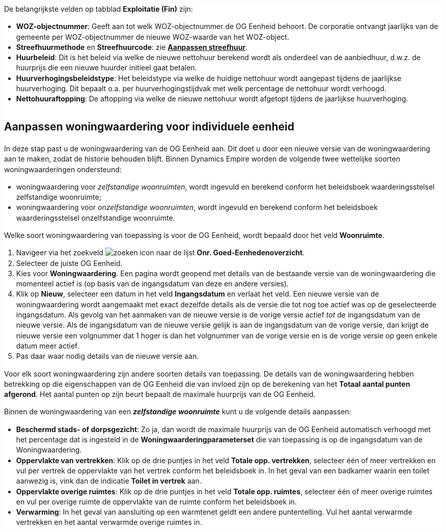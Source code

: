 De belangrijkste velden op tabblad **Exploitatie (Fin)** zijn:
- **WOZ-objectnummer**: Geeft aan tot welk WOZ-objectnummer de OG Eenheid behoort. De corporatie ontvangt jaarlijks van de gemeente per WOZ-objectnummer de nieuwe WOZ-waarde van het WOZ-object.
- **Streefhuurmethode** en **Streefhuurcode**: zie **[Aanpassen streefhuur](#aanpassen-streefhuur)**.
- **Huurbeleid**: Dit is het beleid via welke de nieuwe nettohuur berekend wordt als onderdeel van de aanbiedhuur, d.w.z. de huurprijs die een nieuwe huurder initieel gaat betalen.
- **Huurverhogingsbeleidstype**: Het beleidstype via welke de huidige nettohuur wordt aangepast tijdens de jaarlijkse huurverhoging. Dit bepaalt o.a. per huurverhogingstijdvak met welk percentage de nettohuur wordt verhoogd.
- **Nettohuuraftopping**: De aftopping via welke de nieuwe nettohuur wordt afgetopt tijdens de jaarlijkse huurverhoging.

## Aanpassen woningwaardering voor individuele eenheid

In deze stap past u de woningwaardering van de OG Eenheid aan. Dit doet u door een nieuwe versie van de woningwaardering aan te maken, zodat de historie behouden blijft. Binnen Dynamics Empire worden de volgende twee wettelijke soorten woningwaarderingen ondersteund:
- woningwaardering voor *zelfstandige woonruimten*, wordt ingevuld en berekend conform het beleidsboek waarderingsstelsel zelfstandige woonruimte;
- woningwaardering voor *onzelfstandige woonruimten*, wordt ingevuld en berekend conform het beleidsboek waarderingsstelsel onzelfstandige woonruimte.

Welke soort woningwaardering van toepassing is voor de OG Eenheid, wordt bepaald door het veld **Woonruimte**.

1. Navigeer via het zoekveld ![zoeken icon](/assets/images/zoeken.png "zoeken icon") naar de lijst **Onr. Goed-Eenhedenoverzicht**.
2. Selecteer de juiste OG Eenheid.
3. Kies voor **Woningwaardering**.  Een pagina wordt geopend met details van de bestaande versie van de woningwaardering die momenteel actief is (op basis van de ingangsdatum van deze en andere versies).
4. Klik op **Nieuw**, selecteer een datum in het veld **Ingangsdatum** en verlaat het veld. Een nieuwe versie van de woningwaardering wordt aangemaakt met exact dezelfde details als de versie die tot nog toe actief was op de geselecteerde ingangsdatum. Als gevolg van het aanmaken van de nieuwe versie is de vorige versie actief *tot* de ingangsdatum van de nieuwe versie. Als de ingangsdatum van de nieuwe versie gelijk is aan de ingangsdatum van de vorige versie, dan krijgt de nieuwe versie een volgnummer dat 1 hoger is dan het volgnummer van de vorige versie en is de vorige versie op geen enkele datum meer actief.
5. Pas daar waar nodig details van de nieuwe versie aan.

Voor elk soort woningwaardering zijn andere soorten details van toepassing. De details van de woningwaardering hebben betrekking op die eigenschappen van de OG Eenheid die van invloed zijn op de berekening van het **Totaal aantal punten afgerond**. Het aantal punten op zijn beurt bepaalt de maximale huurprijs van de OG Eenheid.

Binnen de woningwaardering van een ***zelfstandige woonruimte*** kunt u de volgende details aanpassen:
- **Beschermd stads- of dorpsgezicht**: Zo ja, dan wordt de maximale huurprijs van de OG Eenheid automatisch verhoogd met het percentage dat is ingesteld in de **Woningwaarderingparameterset** die van toepassing is op de ingangsdatum van de Woningwaardering.
- **Oppervlakte van vertrekken**: Klik op de drie puntjes in het veld **Totale opp. vertrekken**, selecteer één of meer vertrekken en vul per vertrek de oppervlakte van het vertrek conform het beleidsboek in. In het geval van een badkamer waarin een toilet aanwezig is, vink dan de indicatie **Toilet in vertrek** aan.
- **Oppervlakte overige ruimtes**: Klik op de drie puntjes in het veld **Totale opp. ruimtes**, selecteer één of meer overige ruimtes en vul per overige ruimte de oppervlakte van de ruimte conform het beleidsboek in. 
- **Verwarming**: In het geval van aansluiting op een warmtenet geldt een andere puntentelling. Vul het aantal verwarmde vertrekken en het aantal verwarmde overige ruimtes in.